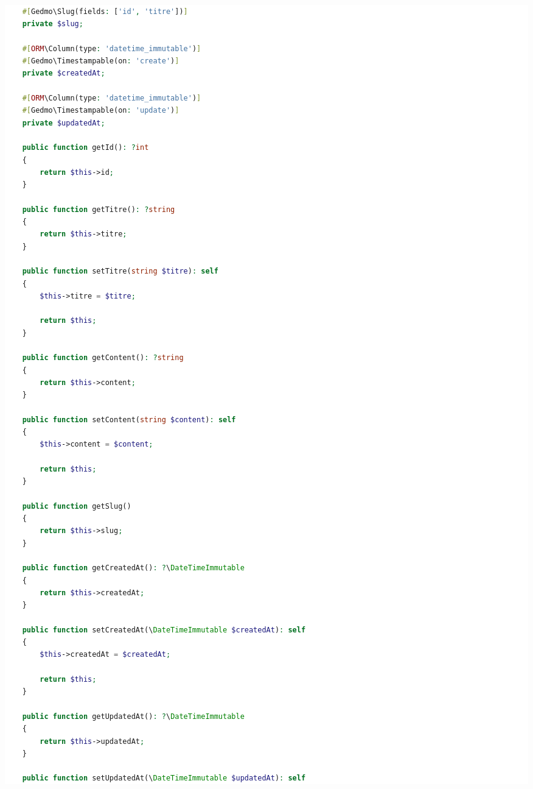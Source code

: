 ```php
    #[Gedmo\Slug(fields: ['id', 'titre'])]
    private $slug;
  
  	#[ORM\Column(type: 'datetime_immutable')]
    #[Gedmo\Timestampable(on: 'create')]
    private $createdAt;

    #[ORM\Column(type: 'datetime_immutable')]
    #[Gedmo\Timestampable(on: 'update')]
    private $updatedAt;

    public function getId(): ?int
    {
        return $this->id;
    }

    public function getTitre(): ?string
    {
        return $this->titre;
    }

    public function setTitre(string $titre): self
    {
        $this->titre = $titre;

        return $this;
    }

    public function getContent(): ?string
    {
        return $this->content;
    }

    public function setContent(string $content): self
    {
        $this->content = $content;

        return $this;
    }

    public function getSlug()
    {
        return $this->slug;
    }

    public function getCreatedAt(): ?\DateTimeImmutable
    {
        return $this->createdAt;
    }

    public function setCreatedAt(\DateTimeImmutable $createdAt): self
    {
        $this->createdAt = $createdAt;

        return $this;
    }
  
  	public function getUpdatedAt(): ?\DateTimeImmutable
    {
        return $this->updatedAt;
    }

    public function setUpdatedAt(\DateTimeImmutable $updatedAt): self
```